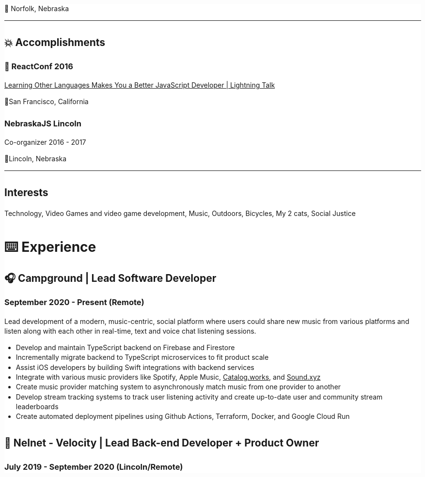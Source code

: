 📍 Norfolk, Nebraska

---

## 💥 Accomplishments

### 🎤 ReactConf 2016

[Learning Other Languages Makes You a Better JavaScript Developer | Lightning Talk](https://www.youtube.com/watch?v=TZF_6cQmvg0)

📍San Francisco, California

### NebraskaJS Lincoln

Co-organizer 2016 - 2017

📍Lincoln, Nebraska

---

## Interests

Technology, Video Games and video game development, Music, Outdoors, Bicycles, My 2 cats, Social Justice

# ⌨️ Experience

## 🎧 Campground | Lead Software Developer

### **September 2020 - Present (Remote)**

Lead development of a modern, music-centric, social platform where users could share new music from various platforms and listen along with each other in real-time, text and voice chat listening sessions.

- Develop and maintain TypeScript backend on Firebase and Firestore
- Incrementally migrate backend to TypeScript microservices to fit product scale
- Assist iOS developers by building Swift integrations with backend services
- Integrate with various music providers like Spotify, Apple Music, [Catalog.works](http://Catalog.works), and [Sound.xyz](http://Sound.xyz)
- Create music provider matching system to asynchronously match music from one provider to another
- Develop stream tracking systems to track user listening activity and create up-to-date user and community stream leaderboards
- Create automated deployment pipelines using Github Actions, Terraform, Docker, and Google Cloud Run

## 🏦 Nelnet - Velocity | Lead Back-end Developer + Product Owner

### July 2019 - September 2020 (Lincoln/Remote)
